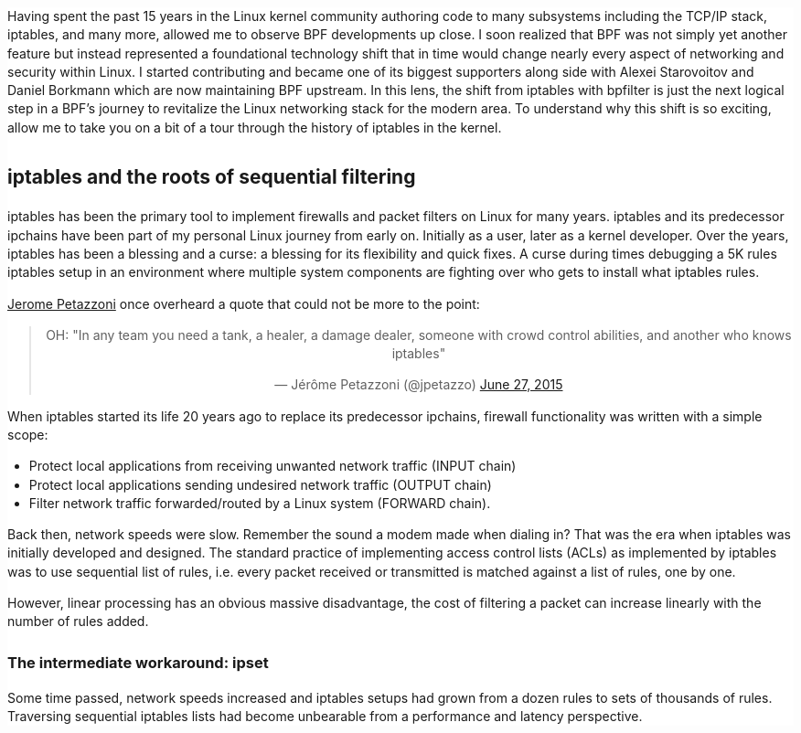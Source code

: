 Having spent the past 15 years in the Linux kernel community authoring code to
many subsystems including the TCP/IP stack, iptables, and many more, allowed me
to observe BPF developments up close. I soon realized that BPF was not simply
yet another feature but instead represented a foundational technology shift
that in time would change nearly every aspect of networking and security within
Linux. I started contributing and became one of its biggest supporters along
side with Alexei Starovoitov and Daniel Borkmann which are now maintaining BPF
upstream. In this lens, the shift from iptables with bpfilter is just the next
logical step in a BPF’s journey to revitalize the Linux networking stack for
the modern area. To understand why this shift is so exciting, allow me to take
you on a bit of a tour through the history of iptables in the kernel.

## iptables and the roots of sequential filtering

iptables has been the primary tool to implement firewalls and packet filters on
Linux for many years. iptables and its predecessor ipchains have been part of
my personal Linux journey from early on. Initially as a user, later as a kernel
developer. Over the years, iptables has been a blessing and a curse: a blessing
for its flexibility and quick fixes. A curse during times debugging a 5K rules
iptables setup in an environment where multiple system components are fighting
over who gets to install what iptables rules.

[Jerome Petazzoni](https://twitter.com/jpetazzo) once overheard a quote that
could not be more to the point:

<blockquote class="twitter-tweet" data-lang="en" align="center"><p lang="en" dir="ltr">OH: &quot;In any team you need a tank, a healer, a damage dealer, someone with crowd control abilities, and another who knows iptables&quot;</p>&mdash; Jérôme Petazzoni (@jpetazzo) <a href="https://twitter.com/jpetazzo/status/614851069508595712?ref_src=twsrc%5Etfw">June 27, 2015</a></blockquote>
<script async src="https://platform.twitter.com/widgets.js" charset="utf-8"></script>

When iptables started its life 20 years ago to replace its predecessor
ipchains, firewall functionality was written with a simple scope:

- Protect local applications from receiving unwanted network traffic (INPUT
  chain)
- Protect local applications sending undesired network traffic (OUTPUT chain)
- Filter network traffic forwarded/routed by a Linux system (FORWARD chain).

Back then, network speeds were slow. Remember the sound a modem made when
dialing in? That was the era when iptables was initially developed and
designed. The standard practice of implementing access control lists (ACLs) as
implemented by iptables was to use sequential list of rules, i.e. every packet
received or transmitted is matched against a list of rules, one by one.

However, linear processing has an obvious massive disadvantage, the cost of
filtering a packet can increase linearly with the number of rules added.

### The intermediate workaround: ipset

Some time passed, network speeds increased and iptables setups had grown from a
dozen rules to sets of thousands of rules. Traversing sequential iptables lists
had become unbearable from a performance and latency perspective.
